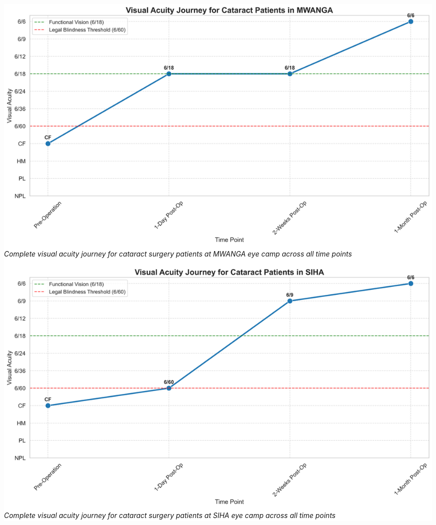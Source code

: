 
![VA Journey MWANGA](visualizations/va_journey_cataract_MWANGA.png)
*Complete visual acuity journey for cataract surgery patients at MWANGA eye camp across all time points*

![VA Journey SIHA](visualizations/va_journey_cataract_SIHA.png)
*Complete visual acuity journey for cataract surgery patients at SIHA eye camp across all time points*
